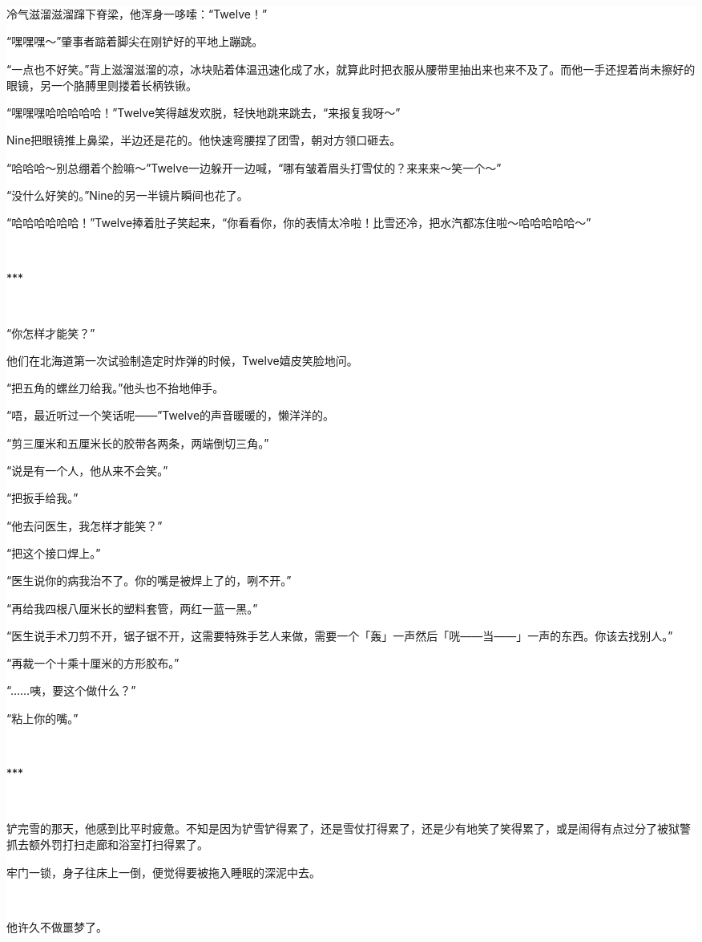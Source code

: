 <p>冷气滋溜滋溜蹿下脊梁，他浑身一哆嗦：“Twelve！”</p>

<p>“嘿嘿嘿～”肇事者踮着脚尖在刚铲好的平地上蹦跳。</p>

<p>“一点也不好笑。”背上滋溜滋溜的凉，冰块贴着体温迅速化成了水，就算此时把衣服从腰带里抽出来也来不及了。而他一手还捏着尚未擦好的眼镜，另一个胳膊里则搂着长柄铁锹。</p>

<p>“嘿嘿嘿哈哈哈哈哈！”Twelve笑得越发欢脱，轻快地跳来跳去，“来报复我呀～”</p>

<p>Nine把眼镜推上鼻梁，半边还是花的。他快速弯腰捏了团雪，朝对方领口砸去。</p>

<p>“哈哈哈～别总绷着个脸嘛～”Twelve一边躲开一边喊，“哪有皱着眉头打雪仗的？来来来～笑一个～”</p>

<p>“没什么好笑的。”Nine的另一半镜片瞬间也花了。</p>

<p>“哈哈哈哈哈哈！”Twelve捧着肚子笑起来，“你看看你，你的表情太冷啦！比雪还冷，把水汽都冻住啦～哈哈哈哈哈～”</p>

&nbsp;

<p>***</p>

&nbsp;

<p>“你怎样才能笑？”</p>

<p>他们在北海道第一次试验制造定时炸弹的时候，Twelve嬉皮笑脸地问。</p>

<p>“把五角的螺丝刀给我。”他头也不抬地伸手。</p>

<p>“唔，最近听过一个笑话呢——”Twelve的声音暖暖的，懒洋洋的。</p>

<p>“剪三厘米和五厘米长的胶带各两条，两端倒切三角。”</p>

<p>“说是有一个人，他从来不会笑。”</p>

<p>“把扳手给我。”</p>

<p>“他去问医生，我怎样才能笑？”</p>

<p>“把这个接口焊上。”</p>

<p>“医生说你的病我治不了。你的嘴是被焊上了的，咧不开。”</p>

<p>“再给我四根八厘米长的塑料套管，两红一蓝一黑。”</p>

<p>“医生说手术刀剪不开，锯子锯不开，这需要特殊手艺人来做，需要一个「轰」一声然后「咣——当——」一声的东西。你该去找别人。”</p>

<p>“再裁一个十乘十厘米的方形胶布。”</p>

<p>“……咦，要这个做什么？”</p>

<p>“粘上你的嘴。”</p>

&nbsp;

<p>***</p>

&nbsp;

<p>铲完雪的那天，他感到比平时疲惫。不知是因为铲雪铲得累了，还是雪仗打得累了，还是少有地笑了笑得累了，或是闹得有点过分了被狱警抓去额外罚打扫走廊和浴室打扫得累了。</p>

<p>牢门一锁，身子往床上一倒，便觉得要被拖入睡眠的深泥中去。</p>

&nbsp;

<p>他许久不做噩梦了。</p>
